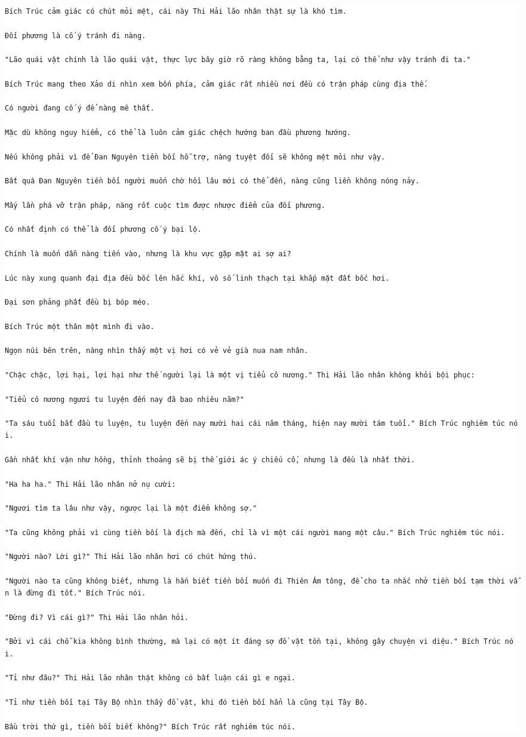 	Bích Trúc cảm giác có chút mỏi mệt, cái này Thi Hải lão nhân thật sự là khó tìm.

	Đối phương là cố ý tránh đi nàng.

	"Lão quái vật chính là lão quái vật, thực lực bây giờ rõ ràng không bằng ta, lại có thể như vậy tránh đi ta."

	Bích Trúc mang theo Xảo di nhìn xem bốn phía, cảm giác rất nhiều nơi đều có trận pháp cùng địa thế.

	Có người đang cố ý để nàng mê thất.

	Mặc dù không nguy hiểm, có thể là luôn cảm giác chệch hướng ban đầu phương hướng.

	Nếu không phải vì để Đan Nguyên tiền bối hỗ trợ, nàng tuyệt đối sẽ không mệt mỏi như vậy.

	Bất quá Đan Nguyên tiền bối người muốn chờ hồi lâu mới có thể đến, nàng cũng liền không nóng nảy.

	Mấy lần phá vỡ trận pháp, nàng rốt cuộc tìm được nhược điểm của đối phương.

	Có nhất định có thể là đối phương cố ý bại lộ.

	Chính là muốn dẫn nàng tiến vào, nhưng là khu vực gặp mặt ai sợ ai?

	Lúc này xung quanh đại địa đều bốc lên hắc khí, vô số linh thạch tại khắp mặt đất bốc hơi.

	Đại sơn phảng phất đều bị bóp méo.

	Bích Trúc một thân một mình đi vào.

	Ngọn núi bên trên, nàng nhìn thấy một vị hơi có vẻ vẻ già nua nam nhân.

	"Chậc chậc, lợi hại, lợi hại như thế người lại là một vị tiểu cô nương." Thi Hải lão nhân không khỏi bội phục:

	"Tiểu cô nương ngươi tu luyện đến nay đã bao nhiêu năm?"

	"Ta sáu tuổi bắt đầu tu luyện, tu luyện đến nay mười hai cái năm tháng, hiện nay mười tám tuổi." Bích Trúc nghiêm túc nói.

	Gần nhất khí vận như hồng, thỉnh thoảng sẽ bị thế giới ác ý chiếu cố, nhưng là đều là nhất thời.

	"Ha ha ha." Thi Hải lão nhân nở nụ cười:

	"Ngươi tìm ta lâu như vậy, ngược lại là một điểm không sợ."

	"Ta cũng không phải vì cùng tiền bối là địch mà đến, chỉ là vì một cái người mang một câu." Bích Trúc nghiêm túc nói.

	"Người nào? Lời gì?" Thi Hải lão nhân hơi có chút hứng thú.

	"Người nào ta cũng không biết, nhưng là hắn biết tiền bối muốn đi Thiên Âm tông, để cho ta nhắc nhở tiền bối tạm thời vẫn là đừng đi tốt." Bích Trúc nói.

	"Đừng đi? Vì cái gì?" Thi Hải lão nhân hỏi.

	"Bởi vì cái chỗ kia không bình thường, mà lại có một ít đáng sợ đồ vật tồn tại, không gây chuyện vi diệu." Bích Trúc nói.

	"Tỉ như đâu?" Thi Hải lão nhân thật không có bất luận cái gì e ngại.

	"Tỉ như tiền bối tại Tây Bộ nhìn thấy đồ vật, khi đó tiền bối hẳn là cũng tại Tây Bộ.

	Bầu trời thứ gì, tiền bối biết không?" Bích Trúc rất nghiêm túc nói.
